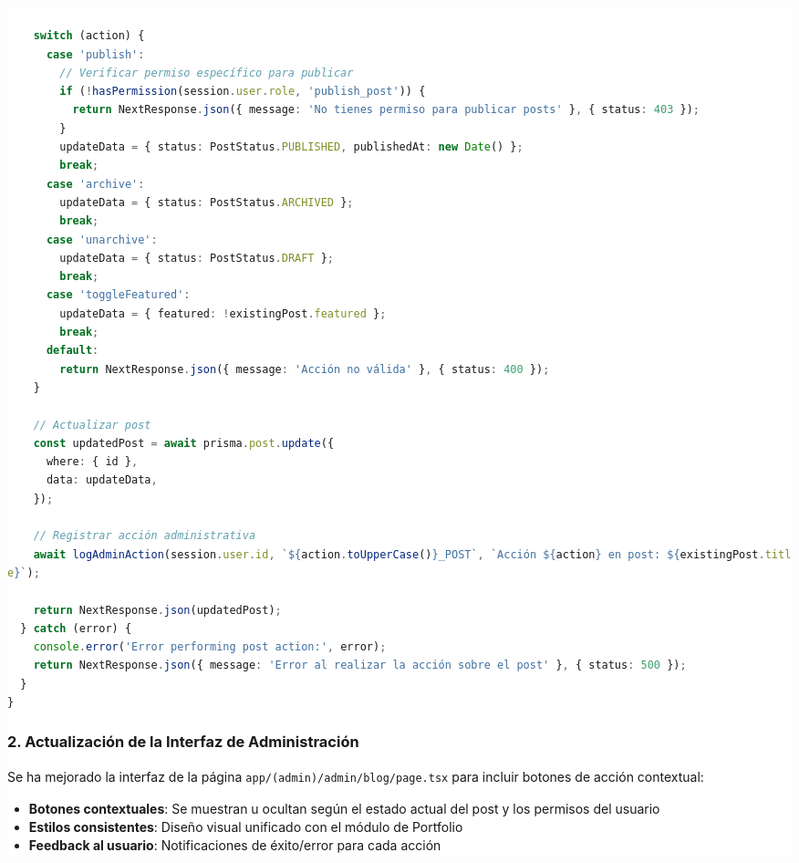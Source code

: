 ```typescript

    switch (action) {
      case 'publish':
        // Verificar permiso específico para publicar
        if (!hasPermission(session.user.role, 'publish_post')) {
          return NextResponse.json({ message: 'No tienes permiso para publicar posts' }, { status: 403 });
        }
        updateData = { status: PostStatus.PUBLISHED, publishedAt: new Date() };
        break;
      case 'archive':
        updateData = { status: PostStatus.ARCHIVED };
        break;
      case 'unarchive':
        updateData = { status: PostStatus.DRAFT };
        break;
      case 'toggleFeatured':
        updateData = { featured: !existingPost.featured };
        break;
      default:
        return NextResponse.json({ message: 'Acción no válida' }, { status: 400 });
    }

    // Actualizar post
    const updatedPost = await prisma.post.update({
      where: { id },
      data: updateData,
    });

    // Registrar acción administrativa
    await logAdminAction(session.user.id, `${action.toUpperCase()}_POST`, `Acción ${action} en post: ${existingPost.title}`);

    return NextResponse.json(updatedPost);
  } catch (error) {
    console.error('Error performing post action:', error);
    return NextResponse.json({ message: 'Error al realizar la acción sobre el post' }, { status: 500 });
  }
}
```

### 2. Actualización de la Interfaz de Administración

Se ha mejorado la interfaz de la página `app/(admin)/admin/blog/page.tsx` para incluir botones de acción contextual:

- **Botones contextuales**: Se muestran u ocultan según el estado actual del post y los permisos del usuario
- **Estilos consistentes**: Diseño visual unificado con el módulo de Portfolio
- **Feedback al usuario**: Notificaciones de éxito/error para cada acción
